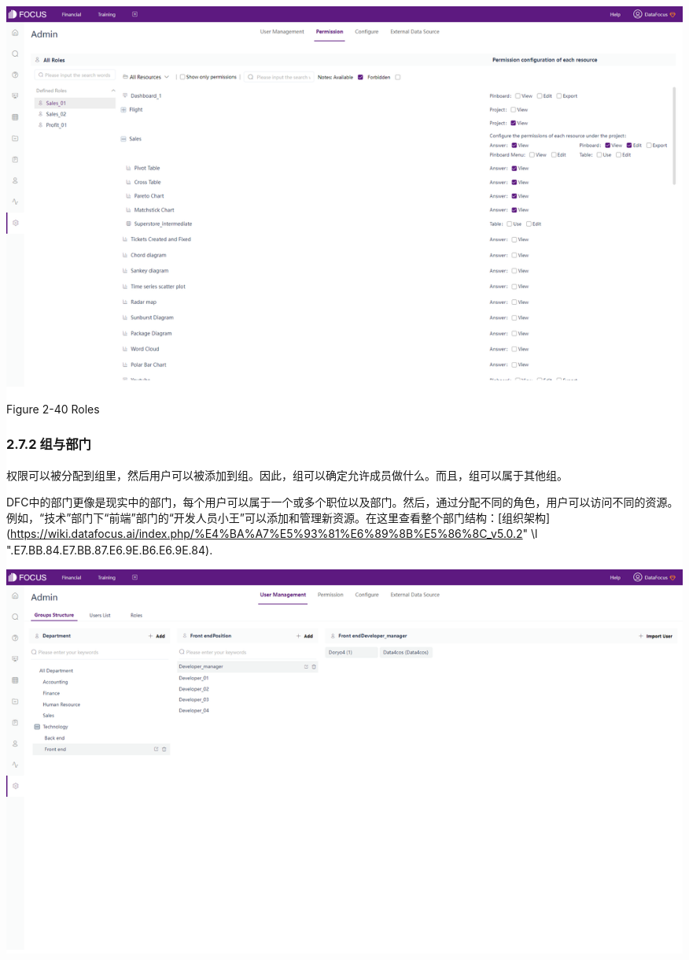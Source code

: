 ![Figure 2-42 Roles](images/1666840394-figure-2-42-roles.png)

Figure 2-40 Roles

### 2.7.2 组与部门

权限可以被分配到组里，然后用户可以被添加到组。因此，组可以确定允许成员做什么。而且，组可以属于其他组。

DFC中的部门更像是现实中的部门，每个用户可以属于一个或多个职位以及部门。然后，通过分配不同的角色，用户可以访问不同的资源。例如，“技术”部门下“前端”部门的“开发人员小王”可以添加和管理新资源。在这里查看整个部门结构：[组织架构](https://wiki.datafocus.ai/index.php/%E4%BA%A7%E5%93%81%E6%89%8B%E5%86%8C_v5.0.2" \l ".E7.BB.84.E7.BB.87.E6.9E.B6.E6.9E.84).

![Figure 2-43 Departments](images/1666840398-figure-2-43-departments.png)

